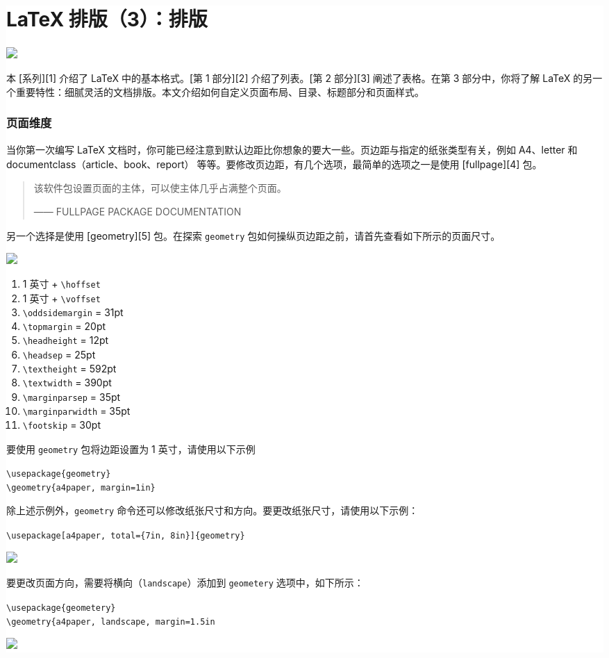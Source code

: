 [#]: collector: (Chao-zhi)
[#]: translator: (Chao-zhi)
[#]: reviewer: (wxy)
[#]: publisher: ( )
[#]: url: ( )
[#]: subject: (LaTeX typesetting，Part 3: formatting)
[#]: via: (https://fedoramagazine.org/latex-typesetting-part-3-formatting/)
[#]: author: (Earl Ramirez https://fedoramagazine.org/author/earlramirez/)

LaTeX 排版（3）：排版
======

![](https://img.linux.net.cn/data/attachment/album/202102/26/113031wattha0hojj4f4ej.png)

本 [系列][1] 介绍了 LaTeX 中的基本格式。[第 1 部分][2] 介绍了列表。[第 2 部分][3] 阐述了表格。在第 3 部分中，你将了解 LaTeX 的另一个重要特性：细腻灵活的文档排版。本文介绍如何自定义页面布局、目录、标题部分和页面样式。

### 页面维度

当你第一次编写 LaTeX 文档时，你可能已经注意到默认边距比你想象的要大一些。页边距与指定的纸张类型有关，例如 A4、letter 和 documentclass（article、book、report） 等等。要修改页边距，有几个选项，最简单的选项之一是使用 [fullpage][4] 包。

> 该软件包设置页面的主体，可以使主体几乎占满整个页面。
> 
> —— FULLPAGE PACKAGE DOCUMENTATION

另一个选择是使用 [geometry][5] 包。在探索 `geometry` 包如何操纵页边距之前，请首先查看如下所示的页面尺寸。

![](https://fedoramagazine.org/wp-content/uploads/2020/07/image.png)

1. 1 英寸 + `\hoffset`
2. 1 英寸 + `\voffset`
3. `\oddsidemargin` = 31pt
4. `\topmargin` = 20pt
5. `\headheight` = 12pt
6. `\headsep` = 25pt
7. `\textheight` = 592pt
8. `\textwidth` = 390pt
9. `\marginparsep` = 35pt
10. `\marginparwidth` = 35pt
11. `\footskip` = 30pt

要使用 `geometry` 包将边距设置为 1 英寸，请使用以下示例

```
\usepackage{geometry}
\geometry{a4paper, margin=1in}
```

除上述示例外，`geometry` 命令还可以修改纸张尺寸和方向。要更改纸张尺寸，请使用以下示例：

```
\usepackage[a4paper, total={7in, 8in}]{geometry}
```

![](https://fedoramagazine.org/wp-content/uploads/2020/07/image-2-1024x287.png)

要更改页面方向，需要将横向（`landscape`）添加到 `geometery` 选项中，如下所示：

```
\usepackage{geometery}
\geometry{a4paper, landscape, margin=1.5in
```

![](https://fedoramagazine.org/wp-content/uploads/2020/07/image-9.png)


[a]: https://fedoramagazine.org/author/earlramirez/
[b]: https://github.com/Chao-zhi